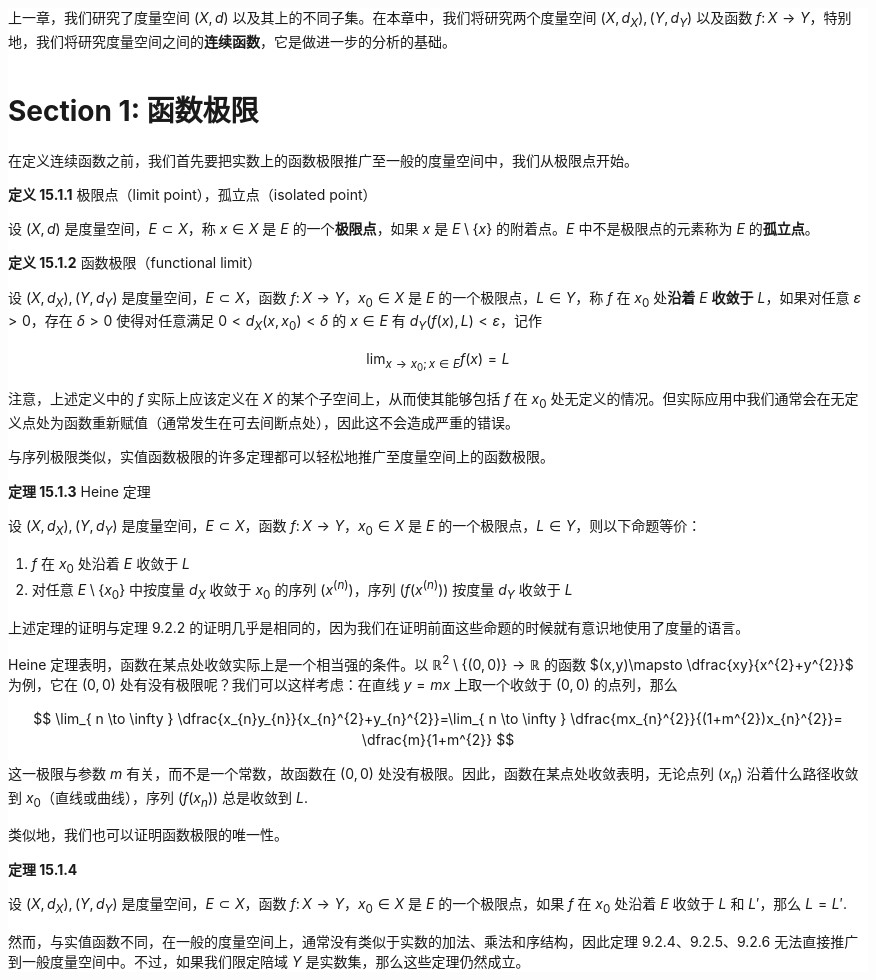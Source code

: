 上一章，我们研究了度量空间 $(X,d)$ 以及其上的不同子集。在本章中，我们将研究两个度量空间 $(X,d_{X}),(Y,d_{Y})$ 以及函数 $f\colon X\to Y$，特别地，我们将研究度量空间之间的**连续函数**，它是做进一步的分析的基础。

# Section 1: 函数极限

在定义连续函数之前，我们首先要把实数上的函数极限推广至一般的度量空间中，我们从极限点开始。

**定义 15.1.1** 极限点（limit point），孤立点（isolated point）

设 $(X,d)$ 是度量空间，$E\subset X$，称 $x \in X$ 是 $E$ 的一个**极限点**，如果 $x$ 是 $E\setminus \{ x \}$ 的附着点。$E$ 中不是极限点的元素称为 $E$ 的**孤立点**。

**定义 15.1.2** 函数极限（functional limit）

设 $(X,d_{X}),(Y,d_{Y})$ 是度量空间，$E\subset X$，函数 $f\colon X\to Y$，$x_{0}\in X$ 是 $E$ 的一个极限点，$L \in Y$，称 $f$ 在 $x_{0}$ 处**沿着** $E$ **收敛于** $L$，如果对任意 $\varepsilon>0$，存在 $\delta>0$ 使得对任意满足 $0<d_{X}(x,x_{0})<\delta$ 的 $x \in E$ 有 $d_{Y}(f(x),L)<\varepsilon$，记作

$$
\lim_{ x \to x_{0};x \in E } f(x)=L
$$

注意，上述定义中的 $f$ 实际上应该定义在 $X$ 的某个子空间上，从而使其能够包括 $f$ 在 $x_{0}$ 处无定义的情况。但实际应用中我们通常会在无定义点处为函数重新赋值（通常发生在可去间断点处），因此这不会造成严重的错误。

与序列极限类似，实值函数极限的许多定理都可以轻松地推广至度量空间上的函数极限。

**定理 15.1.3** Heine 定理

设 $(X,d_{X}),(Y,d_{Y})$ 是度量空间，$E\subset X$，函数 $f\colon X\to Y$，$x_{0}\in X$ 是 $E$ 的一个极限点，$L \in Y$，则以下命题等价：

1. $f$ 在 $x_{0}$ 处沿着 $E$ 收敛于 $L$
2. 对任意 $E\setminus \{ x_{0} \}$ 中按度量 $d_{X}$ 收敛于 $x_{0}$ 的序列 $(x^{(n)})$，序列 $(f(x^{(n)}))$ 按度量 $d_{Y}$ 收敛于 $L$

上述定理的证明与定理 9.2.2 的证明几乎是相同的，因为我们在证明前面这些命题的时候就有意识地使用了度量的语言。

Heine 定理表明，函数在某点处收敛实际上是一个相当强的条件。以 $\mathbb{R}^{2}\setminus \{ (0,0) \}\to \mathbb{R}$ 的函数 $(x,y)\mapsto \dfrac{xy}{x^{2}+y^{2}}$ 为例，它在 $(0,0)$ 处有没有极限呢？我们可以这样考虑：在直线 $y=mx$ 上取一个收敛于 $(0,0)$ 的点列，那么

$$
\lim_{ n \to \infty } \dfrac{x_{n}y_{n}}{x_{n}^{2}+y_{n}^{2}}=\lim_{ n \to \infty } \dfrac{mx_{n}^{2}}{(1+m^{2})x_{n}^{2}}= \dfrac{m}{1+m^{2}}
$$

这一极限与参数 $m$ 有关，而不是一个常数，故函数在 $(0,0)$ 处没有极限。因此，函数在某点处收敛表明，无论点列 $(x_{n})$ 沿着什么路径收敛到 $x_{0}$（直线或曲线），序列 $(f(x_{n}))$ 总是收敛到 $L$.

类似地，我们也可以证明函数极限的唯一性。

**定理 15.1.4**

设 $(X,d_{X}),(Y,d_{Y})$ 是度量空间，$E\subset X$，函数 $f\colon X\to Y$，$x_{0}\in X$ 是 $E$ 的一个极限点，如果 $f$ 在 $x_{0}$ 处沿着 $E$ 收敛于 $L$ 和 $L'$，那么 $L=L'$.

然而，与实值函数不同，在一般的度量空间上，通常没有类似于实数的加法、乘法和序结构，因此定理 9.2.4、9.2.5、9.2.6 无法直接推广到一般度量空间中。不过，如果我们限定陪域 $Y$ 是实数集，那么这些定理仍然成立。
